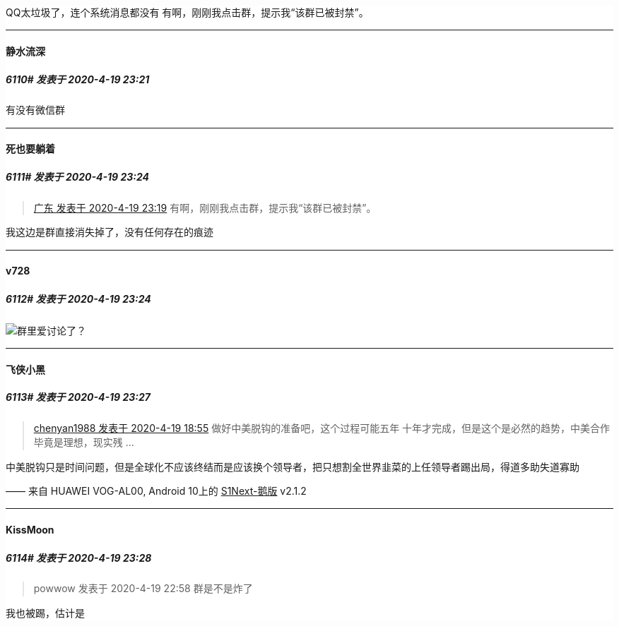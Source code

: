 QQ太垃圾了，连个系统消息都没有</blockquote>
有啊，刚刚我点击群，提示我“该群已被封禁”。


-----

####  静水流深  
##### 6110#       发表于 2020-4-19 23:21


有没有微信群


-----

####  死也要躺着  
##### 6111#       发表于 2020-4-19 23:24


<blockquote><a href="httphttps://bbs.saraba1st.com/2b/forum.php?mod=redirect&amp;goto=findpost&amp;pid=47137800&amp;ptid=1923803" target="_blank">广东 发表于 2020-4-19 23:19</a>
有啊，刚刚我点击群，提示我“该群已被封禁”。</blockquote>
我这边是群直接消失掉了，没有任何存在的痕迹


-----

####  v728  
##### 6112#       发表于 2020-4-19 23:24


<img src="https://static.saraba1st.com/image/smiley/face2017/010.png" referrerpolicy="no-referrer">群里爱讨论了？


-----

####  飞侠小黑  
##### 6113#       发表于 2020-4-19 23:27


<blockquote><a href="httphttps://bbs.saraba1st.com/2b/forum.php?mod=redirect&amp;goto=findpost&amp;pid=47135487&amp;ptid=1923803" target="_blank">chenyan1988 发表于 2020-4-19 18:55</a>
做好中美脱钩的准备吧，这个过程可能五年 十年才完成，但是这个是必然的趋势，中美合作毕竟是理想，现实残 ...</blockquote>
中美脱钩只是时间问题，但是全球化不应该终结而是应该换个领导者，把只想割全世界韭菜的上任领导者踢出局，得道多助失道寡助

—— 来自 HUAWEI VOG-AL00, Android 10上的 [S1Next-鹅版](https://github.com/ykrank/S1-Next/releases) v2.1.2


-----

####  KissMoon  
##### 6114#       发表于 2020-4-19 23:28


<blockquote>powwow 发表于 2020-4-19 22:58
群是不是炸了</blockquote>
我也被踢，估计是
